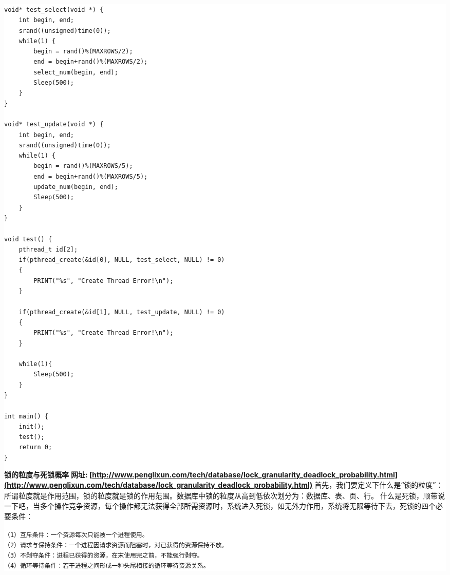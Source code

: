 	 
	void* test_select(void *) {
		int begin, end;
		srand((unsigned)time(0));
		while(1) {
			begin = rand()%(MAXROWS/2);
			end = begin+rand()%(MAXROWS/2);
			select_num(begin, end);
			Sleep(500);
		}
	}
	 
	void* test_update(void *) {
		int begin, end;
		srand((unsigned)time(0));
		while(1) {
			begin = rand()%(MAXROWS/5);
			end = begin+rand()%(MAXROWS/5);
			update_num(begin, end);
			Sleep(500);
		}
	}
	 
	void test() {
		pthread_t id[2];
		if(pthread_create(&id[0], NULL, test_select, NULL) != 0)
		{
			PRINT("%s", "Create Thread Error!\n");
		}
	 
		if(pthread_create(&id[1], NULL, test_update, NULL) != 0)
		{
			PRINT("%s", "Create Thread Error!\n");
		}
	 
		while(1){
			Sleep(500);
		}
	}
	 
	int main() {
		init();
		test();
		return 0;
	}

**锁的粒度与死锁概率**
**网址: [http://www.penglixun.com/tech/database/lock_granularity_deadlock_probability.html](http://www.penglixun.com/tech/database/lock_granularity_deadlock_probability.html)**
首先，我们要定义下什么是“锁的粒度”：所谓粒度就是作用范围，锁的粒度就是锁的作用范围。数据库中锁的粒度从高到低依次划分为：数据库、表、页、行。
什么是死锁，顺带说一下吧，当多个操作竞争资源，每个操作都无法获得全部所需资源时，系统进入死锁，如无外力作用，系统将无限等待下去，死锁的四个必要条件：

	（1）互斥条件：一个资源每次只能被一个进程使用。
	（2）请求与保持条件：一个进程因请求资源而阻塞时，对已获得的资源保持不放。
	（3）不剥夺条件：进程已获得的资源，在末使用完之前，不能强行剥夺。
	（4）循环等待条件：若干进程之间形成一种头尾相接的循环等待资源关系。
